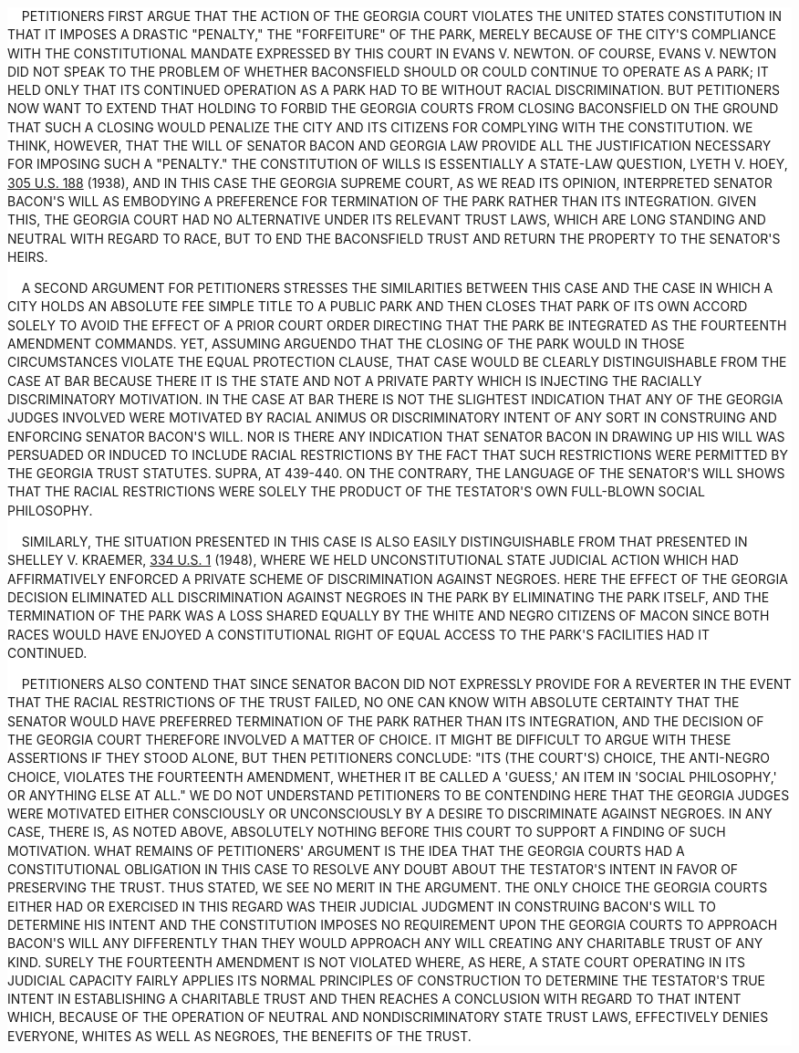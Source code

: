     PETITIONERS FIRST ARGUE THAT THE ACTION OF THE GEORGIA COURT VIOLATES THE UNITED STATES CONSTITUTION IN THAT IT IMPOSES A DRASTIC "PENALTY," THE "FORFEITURE" OF THE PARK, MERELY BECAUSE OF THE CITY'S COMPLIANCE WITH THE CONSTITUTIONAL MANDATE EXPRESSED BY THIS COURT IN EVANS V. NEWTON.  OF COURSE, EVANS V. NEWTON DID NOT SPEAK TO THE PROBLEM OF WHETHER BACONSFIELD SHOULD OR COULD CONTINUE TO OPERATE AS A PARK; IT HELD ONLY THAT ITS CONTINUED OPERATION AS A PARK HAD TO BE WITHOUT RACIAL DISCRIMINATION.  BUT PETITIONERS NOW WANT TO EXTEND THAT HOLDING TO FORBID THE GEORGIA COURTS FROM CLOSING BACONSFIELD ON THE GROUND THAT SUCH A CLOSING WOULD PENALIZE THE CITY AND ITS CITIZENS FOR COMPLYING WITH THE CONSTITUTION.  WE THINK, HOWEVER, THAT THE WILL OF SENATOR BACON AND GEORGIA LAW PROVIDE ALL THE JUSTIFICATION NECESSARY FOR IMPOSING SUCH A "PENALTY."  THE CONSTITUTION OF WILLS IS ESSENTIALLY A STATE-LAW QUESTION, LYETH V. HOEY, [305 U.S. 188][/us/courts/scotus/usReporter/305/188] (1938), AND IN THIS CASE THE GEORGIA SUPREME COURT, AS WE READ ITS OPINION, INTERPRETED SENATOR BACON'S WILL AS EMBODYING A PREFERENCE FOR TERMINATION OF THE PARK RATHER THAN ITS INTEGRATION.  GIVEN THIS, THE GEORGIA COURT HAD NO ALTERNATIVE UNDER ITS RELEVANT TRUST LAWS, WHICH ARE LONG STANDING AND NEUTRAL WITH REGARD TO RACE, BUT TO END THE BACONSFIELD TRUST AND RETURN THE PROPERTY TO THE SENATOR'S HEIRS.

    A SECOND ARGUMENT FOR PETITIONERS STRESSES THE SIMILARITIES BETWEEN THIS CASE AND THE CASE IN WHICH A CITY HOLDS AN ABSOLUTE FEE SIMPLE TITLE TO A PUBLIC PARK AND THEN CLOSES THAT PARK OF ITS OWN ACCORD SOLELY TO AVOID THE EFFECT OF A PRIOR COURT ORDER DIRECTING THAT THE PARK BE INTEGRATED AS THE FOURTEENTH AMENDMENT COMMANDS.  YET, ASSUMING ARGUENDO THAT THE CLOSING OF THE PARK WOULD IN THOSE CIRCUMSTANCES VIOLATE THE EQUAL PROTECTION CLAUSE, THAT CASE WOULD BE CLEARLY DISTINGUISHABLE FROM THE CASE AT BAR BECAUSE THERE IT IS THE STATE AND NOT A PRIVATE PARTY WHICH IS INJECTING THE RACIALLY DISCRIMINATORY MOTIVATION.  IN THE CASE AT BAR THERE IS NOT THE SLIGHTEST INDICATION THAT ANY OF THE GEORGIA JUDGES INVOLVED WERE MOTIVATED BY RACIAL ANIMUS OR DISCRIMINATORY INTENT OF ANY SORT IN CONSTRUING AND ENFORCING SENATOR BACON'S WILL.  NOR IS THERE ANY INDICATION THAT SENATOR BACON IN DRAWING UP HIS WILL WAS PERSUADED OR INDUCED TO INCLUDE RACIAL RESTRICTIONS BY THE FACT THAT SUCH RESTRICTIONS WERE PERMITTED BY THE GEORGIA TRUST STATUTES.  SUPRA, AT 439-440.  ON THE CONTRARY, THE LANGUAGE OF THE SENATOR'S WILL SHOWS THAT THE RACIAL RESTRICTIONS WERE SOLELY THE PRODUCT OF THE TESTATOR'S OWN FULL-BLOWN SOCIAL PHILOSOPHY.

    SIMILARLY, THE SITUATION PRESENTED IN THIS CASE IS ALSO EASILY DISTINGUISHABLE FROM THAT PRESENTED IN SHELLEY V. KRAEMER, [334 U.S. 1][/us/courts/scotus/usReporter/334/1] (1948), WHERE WE HELD UNCONSTITUTIONAL STATE JUDICIAL ACTION WHICH HAD AFFIRMATIVELY ENFORCED A PRIVATE SCHEME OF DISCRIMINATION AGAINST NEGROES.  HERE THE EFFECT OF THE GEORGIA DECISION ELIMINATED ALL DISCRIMINATION AGAINST NEGROES IN THE PARK BY ELIMINATING THE PARK ITSELF, AND THE TERMINATION OF THE PARK WAS A LOSS SHARED EQUALLY BY THE WHITE AND NEGRO CITIZENS OF MACON SINCE BOTH RACES WOULD HAVE ENJOYED A CONSTITUTIONAL RIGHT OF EQUAL ACCESS TO THE PARK'S FACILITIES HAD IT CONTINUED.

    PETITIONERS ALSO CONTEND THAT SINCE SENATOR BACON DID NOT EXPRESSLY PROVIDE FOR A REVERTER IN THE EVENT THAT THE RACIAL RESTRICTIONS OF THE TRUST FAILED, NO ONE CAN KNOW WITH ABSOLUTE CERTAINTY THAT THE SENATOR WOULD HAVE PREFERRED TERMINATION OF THE PARK RATHER THAN ITS INTEGRATION, AND THE DECISION OF THE GEORGIA COURT THEREFORE INVOLVED A MATTER OF CHOICE.  IT MIGHT BE DIFFICULT TO ARGUE WITH THESE ASSERTIONS IF THEY STOOD ALONE, BUT THEN PETITIONERS CONCLUDE:  "ITS (THE COURT'S) CHOICE, THE ANTI-NEGRO CHOICE, VIOLATES THE FOURTEENTH AMENDMENT, WHETHER IT BE CALLED A 'GUESS,' AN ITEM IN 'SOCIAL PHILOSOPHY,' OR ANYTHING ELSE AT ALL."  WE DO NOT UNDERSTAND PETITIONERS TO BE CONTENDING HERE THAT THE GEORGIA JUDGES WERE MOTIVATED EITHER CONSCIOUSLY OR UNCONSCIOUSLY BY A DESIRE TO DISCRIMINATE AGAINST NEGROES.  IN ANY CASE, THERE IS, AS NOTED ABOVE, ABSOLUTELY NOTHING BEFORE THIS COURT TO SUPPORT A FINDING OF SUCH MOTIVATION.  WHAT REMAINS OF PETITIONERS' ARGUMENT IS THE IDEA THAT THE GEORGIA COURTS HAD A CONSTITUTIONAL OBLIGATION IN THIS CASE TO RESOLVE ANY DOUBT ABOUT THE TESTATOR'S INTENT IN FAVOR OF PRESERVING THE TRUST.  THUS STATED, WE SEE NO MERIT IN THE ARGUMENT.  THE ONLY CHOICE THE GEORGIA COURTS EITHER HAD OR EXERCISED IN THIS REGARD WAS THEIR JUDICIAL JUDGMENT IN CONSTRUING BACON'S WILL TO DETERMINE HIS INTENT AND THE CONSTITUTION IMPOSES NO REQUIREMENT UPON THE GEORGIA COURTS TO APPROACH BACON'S WILL ANY DIFFERENTLY THAN THEY WOULD APPROACH ANY WILL CREATING ANY CHARITABLE TRUST OF ANY KIND.  SURELY THE FOURTEENTH AMENDMENT IS NOT VIOLATED WHERE, AS HERE, A STATE COURT OPERATING IN ITS JUDICIAL CAPACITY FAIRLY APPLIES ITS NORMAL PRINCIPLES OF CONSTRUCTION TO DETERMINE THE TESTATOR'S TRUE INTENT IN ESTABLISHING A CHARITABLE TRUST AND THEN REACHES A CONCLUSION WITH REGARD TO THAT INTENT WHICH, BECAUSE OF THE OPERATION OF NEUTRAL AND NONDISCRIMINATORY STATE TRUST LAWS, EFFECTIVELY DENIES EVERYONE, WHITES AS WELL AS NEGROES, THE BENEFITS OF THE TRUST.


[/us/courts/scotus/usReporter/396/435]: https://publicdocs.github.io/go/links?ns=uslm-x&ref=%2Fus%2Fcourts%2Fscotus%2FusReporter%2F396%2F435
[/us/courts/scotus/usReporter/382/296]: https://publicdocs.github.io/go/links?ns=uslm-x&ref=%2Fus%2Fcourts%2Fscotus%2FusReporter%2F382%2F296
[/us/courts/scotus/usReporter/334/1]: https://publicdocs.github.io/go/links?ns=uslm-x&ref=%2Fus%2Fcourts%2Fscotus%2FusReporter%2F334%2F1
[/us/courts/scotus/usReporter/382/296]: https://publicdocs.github.io/go/links?ns=uslm-x&ref=%2Fus%2Fcourts%2Fscotus%2FusReporter%2F382%2F296
[/us/courts/scotus/usReporter/394/1012]: https://publicdocs.github.io/go/links?ns=uslm-x&ref=%2Fus%2Fcourts%2Fscotus%2FusReporter%2F394%2F1012
[/us/courts/scotus/usReporter/393/440]: https://publicdocs.github.io/go/links?ns=uslm-x&ref=%2Fus%2Fcourts%2Fscotus%2FusReporter%2F393%2F440
[/us/courts/scotus/usReporter/376/254]: https://publicdocs.github.io/go/links?ns=uslm-x&ref=%2Fus%2Fcourts%2Fscotus%2FusReporter%2F376%2F254
[/us/courts/scotus/usReporter/305/188]: https://publicdocs.github.io/go/links?ns=uslm-x&ref=%2Fus%2Fcourts%2Fscotus%2FusReporter%2F305%2F188
[/us/courts/scotus/usReporter/334/1]: https://publicdocs.github.io/go/links?ns=uslm-x&ref=%2Fus%2Fcourts%2Fscotus%2FusReporter%2F334%2F1
[/us/courts/scotus/usReporter/163/537]: https://publicdocs.github.io/go/links?ns=uslm-x&ref=%2Fus%2Fcourts%2Fscotus%2FusReporter%2F163%2F537
[/us/courts/scotus/usReporter/339/629]: https://publicdocs.github.io/go/links?ns=uslm-x&ref=%2Fus%2Fcourts%2Fscotus%2FusReporter%2F339%2F629
[/us/courts/scotus/usReporter/382/296]: https://publicdocs.github.io/go/links?ns=uslm-x&ref=%2Fus%2Fcourts%2Fscotus%2FusReporter%2F382%2F296
[/us/courts/scotus/usReporter/364/339]: https://publicdocs.github.io/go/links?ns=uslm-x&ref=%2Fus%2Fcourts%2Fscotus%2FusReporter%2F364%2F339
[/us/courts/scotus/usReporter/373/526]: https://publicdocs.github.io/go/links?ns=uslm-x&ref=%2Fus%2Fcourts%2Fscotus%2FusReporter%2F373%2F526
[/us/courts/scotus/usReporter/350/877]: https://publicdocs.github.io/go/links?ns=uslm-x&ref=%2Fus%2Fcourts%2Fscotus%2FusReporter%2F350%2F877
[/us/courts/scotus/usReporter/377/218]: https://publicdocs.github.io/go/links?ns=uslm-x&ref=%2Fus%2Fcourts%2Fscotus%2FusReporter%2F377%2F218
[/us/courts/scotus/usReporter/347/483]: https://publicdocs.github.io/go/links?ns=uslm-x&ref=%2Fus%2Fcourts%2Fscotus%2FusReporter%2F347%2F483
[/us/courts/scotus/usReporter/245/20]: https://publicdocs.github.io/go/links?ns=uslm-x&ref=%2Fus%2Fcourts%2Fscotus%2FusReporter%2F245%2F20
[/us/courts/scotus/usReporter/101/814]: https://publicdocs.github.io/go/links?ns=uslm-x&ref=%2Fus%2Fcourts%2Fscotus%2FusReporter%2F101%2F814
[/us/courts/scotus/usReporter/353/230]: https://publicdocs.github.io/go/links?ns=uslm-x&ref=%2Fus%2Fcourts%2Fscotus%2FusReporter%2F353%2F230
[/us/courts/scotus/usReporter/334/1]: https://publicdocs.github.io/go/links?ns=uslm-x&ref=%2Fus%2Fcourts%2Fscotus%2FusReporter%2F334%2F1
[/us/courts/scotus/usReporter/387/369]: https://publicdocs.github.io/go/links?ns=uslm-x&ref=%2Fus%2Fcourts%2Fscotus%2FusReporter%2F387%2F369
[/us/courts/scotus/usReporter/365/715]: https://publicdocs.github.io/go/links?ns=uslm-x&ref=%2Fus%2Fcourts%2Fscotus%2FusReporter%2F365%2F715
[/us/courts/scotus/usReporter/378/153]: https://publicdocs.github.io/go/links?ns=uslm-x&ref=%2Fus%2Fcourts%2Fscotus%2FusReporter%2F378%2F153